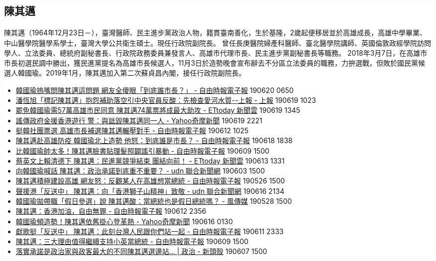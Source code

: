 ## 陳其邁

陳其邁（1964年12月23日－），臺灣醫師、民主進步黨政治人物，籍貫臺南善化，生於基隆，2歲起便移居並於高雄成長，高雄中學畢業、中山醫學院醫學系學士，臺灣大學公共衛生碩士。現任行政院副院長。
曾任長庚醫院婦產科醫師、臺北醫學院講師、英國倫敦政經學院訪問學人、立法委員、總統府副秘書長、行政院政務委員兼發言人、高雄市代理市長、民主進步黨副秘書長等職務。
2018年3月7日，在高雄市市長初選民調中勝出，獲民進黨提名為高雄市長候選人，11月3日於造勢晚會宣布辭去不分區立法委員的職務，力拚選戰，但敗於國民黨候選人韓國瑜。2019年1月，陳其邁加入第二次蘇貞昌內閣，接任行政院副院長。
- [韓國瑜摀嘴問陳其邁這問題 網友全傻眼「到底誰市長？」 - 自由時報電子報](https://news.ltn.com.tw/news/politics/breakingnews/2827883 "韓國瑜摀嘴問陳其邁這問題 網友全傻眼「到底誰市長？」 - 自由時報電子報") 190620 0650
- [潘恆旭「標記陳其邁」抱怨補助落空引中央官員反酸：先檢查愛河水質--上報 - 上報](https://www.upmedia.mg/news_info.php?SerialNo=65563 "潘恆旭「標記陳其邁」抱怨補助落空引中央官員反酸：先檢查愛河水質--上報 - 上報") 190619 1023
- [罷免韓國瑜需57萬高雄市民同意 陳其邁74萬票將成最大助攻 - ETtoday 新聞雲](https://www.ettoday.net/news/20190619/1470659.htm "罷免韓國瑜需57萬高雄市民同意 陳其邁74萬票將成最大助攻 - ETtoday 新聞雲") 190619 1345
- [謠傳政府金援香港遊行 警：與詆毀陳其邁同一人 - Yahoo奇摩新聞](https://tw.news.yahoo.com/%E8%AC%A0%E5%82%B3%E6%94%BF%E5%BA%9C%E9%87%91%E6%8F%B4%E9%A6%99%E6%B8%AF%E9%81%8A%E8%A1%8C-%E8%AD%A6-%E8%88%87%E8%A9%86%E6%AF%80%E9%99%B3%E5%85%B6%E9%82%81%E5%90%8C-%E4%BA%BA-142139294.html "謠傳政府金援香港遊行 警：與詆毀陳其邁同一人 - Yahoo奇摩新聞") 190619 2221
- [挺韓社團票選 高雄市長補選陳其邁輾壓對手 - 自由時報電子報](https://news.ltn.com.tw/news/politics/breakingnews/2819430 "挺韓社團票選 高雄市長補選陳其邁輾壓對手 - 自由時報電子報") 190612 1025
- [陳其邁赴高雄防疫 韓國瑜北上造勢 他怒：到底誰是市長？ - 自由時報電子報](https://m.ltn.com.tw/news/politics/breakingnews/2826077 "陳其邁赴高雄防疫 韓國瑜北上造勢 他怒：到底誰是市長？ - 自由時報電子報") 190618 1838
- [比韓國瑜帥太多！陳其邁臉書貼理髮照闢謠引暴動 - 自由時報電子報](https://news.ltn.com.tw/news/politics/breakingnews/2816912 "比韓國瑜帥太多！陳其邁臉書貼理髮照闢謠引暴動 - 自由時報電子報") 190609 1500
- [蔡英文上賴清德下 陳其邁：民進黨競爭結束 團結向前！ - ETtoday 新聞雲](https://www.ettoday.net/news/20190613/1466389.htm "蔡英文上賴清德下 陳其邁：民進黨競爭結束 團結向前！ - ETtoday 新聞雲") 190613 1331
- [向韓國瑜喊話 陳其邁：政治承諾到底重不重要？ - udn 聯合新聞網](https://udn.com/news/story/6656/3849631 "向韓國瑜喊話 陳其邁：政治承諾到底重不重要？ - udn 聯合新聞網") 190603 1500
- [陳其邁積極建設高雄 網友怒：反觀某人在高雄想當總統 - 自由時報電子報](https://news.ltn.com.tw/news/politics/breakingnews/2802216 "陳其邁積極建設高雄 網友怒：反觀某人在高雄想當總統 - 自由時報電子報") 190526 1500
- [聲援港「反送中」 陳其邁：向「香港獅子山精神」致敬 - udn 聯合新聞網](https://udn.com/news/story/7238/3875596 "聲援港「反送中」 陳其邁：向「香港獅子山精神」致敬 - udn 聯合新聞網") 190616 2134
- [韓國瑜拋帶職「假日參選」說 陳其邁酸：當總統也是假日總統嗎？ - 風傳媒](https://www.storm.mg/article/1330673 "韓國瑜拋帶職「假日參選」說 陳其邁酸：當總統也是假日總統嗎？ - 風傳媒") 190528 1500
- [陳其邁：香港加油，自由無罪 - 自由時報電子報](https://news.ltn.com.tw/news/politics/breakingnews/2820530 "陳其邁：香港加油，自由無罪 - 自由時報電子報") 190612 2356
- [韓國瑜頻造勢！陳其邁依舊掛心登革熱 - Yahoo奇摩新聞](https://tw.news.yahoo.com/%E9%9F%93%E5%9C%8B%E7%91%9C%E9%A0%BB%E9%80%A0%E5%8B%A2-%E9%99%B3%E5%85%B6%E9%82%81%E4%BE%9D%E8%88%8A%E6%8E%9B%E5%BF%83%E7%99%BB%E9%9D%A9%E7%86%B1-100020091.html "韓國瑜頻造勢！陳其邁依舊掛心登革熱 - Yahoo奇摩新聞") 190616 0130
- [獻歌挺「反送中」 陳其邁：此刻台灣人民跟你們站一起 - 自由時報電子報](https://news.ltn.com.tw/news/politics/breakingnews/2819322 "獻歌挺「反送中」 陳其邁：此刻台灣人民跟你們站一起 - 自由時報電子報") 190611 2333
- [陳其邁：三大理由值得繼續支持小英當總統 - 自由時報電子報](https://news.ltn.com.tw/news/politics/breakingnews/2816753 "陳其邁：三大理由值得繼續支持小英當總統 - 自由時報電子報") 190609 1500
- [落實承諾是政治家與政客最大的不同陳其邁選邊站… | 政治 - 新頭殼](https://newtalk.tw/news/view/2019-06-07/256823 "落實承諾是政治家與政客最大的不同陳其邁選邊站… | 政治 - 新頭殼") 190607 1500
